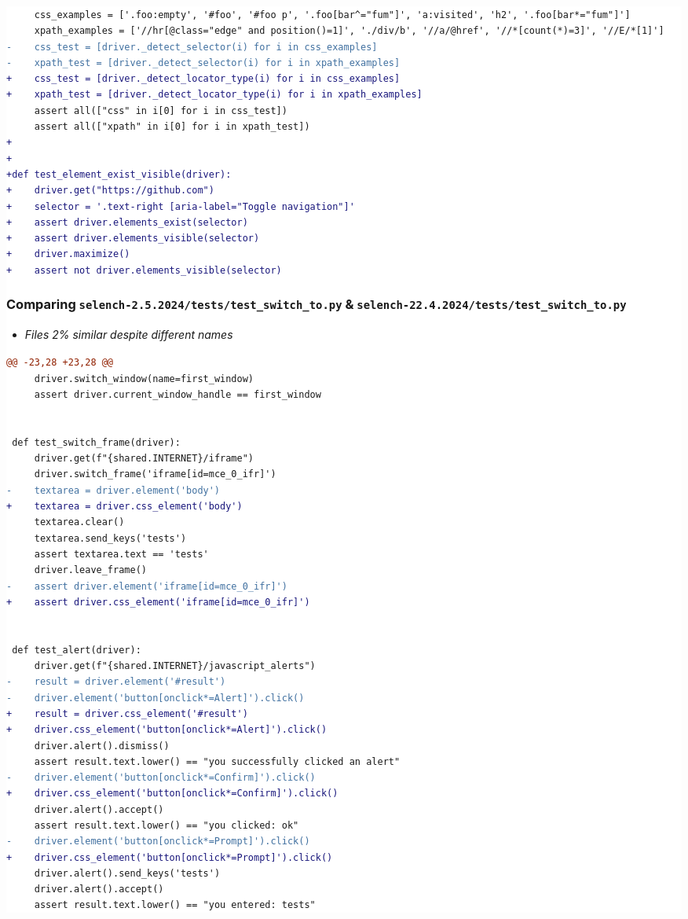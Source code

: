 ```diff
     css_examples = ['.foo:empty', '#foo', '#foo p', '.foo[bar^="fum"]', 'a:visited', 'h2', '.foo[bar*="fum"]']
     xpath_examples = ['//hr[@class="edge" and position()=1]', './div/b', '//a/@href', '//*[count(*)=3]', '//E/*[1]']
-    css_test = [driver._detect_selector(i) for i in css_examples]
-    xpath_test = [driver._detect_selector(i) for i in xpath_examples]
+    css_test = [driver._detect_locator_type(i) for i in css_examples]
+    xpath_test = [driver._detect_locator_type(i) for i in xpath_examples]
     assert all(["css" in i[0] for i in css_test])
     assert all(["xpath" in i[0] for i in xpath_test])
+
+
+def test_element_exist_visible(driver):
+    driver.get("https://github.com")
+    selector = '.text-right [aria-label="Toggle navigation"]'
+    assert driver.elements_exist(selector)
+    assert driver.elements_visible(selector)
+    driver.maximize()
+    assert not driver.elements_visible(selector)
```

### Comparing `selench-2.5.2024/tests/test_switch_to.py` & `selench-22.4.2024/tests/test_switch_to.py`

 * *Files 2% similar despite different names*

```diff
@@ -23,28 +23,28 @@
     driver.switch_window(name=first_window)
     assert driver.current_window_handle == first_window
 
 
 def test_switch_frame(driver):
     driver.get(f"{shared.INTERNET}/iframe")
     driver.switch_frame('iframe[id=mce_0_ifr]')
-    textarea = driver.element('body')
+    textarea = driver.css_element('body')
     textarea.clear()
     textarea.send_keys('tests')
     assert textarea.text == 'tests'
     driver.leave_frame()
-    assert driver.element('iframe[id=mce_0_ifr]')
+    assert driver.css_element('iframe[id=mce_0_ifr]')
 
 
 def test_alert(driver):
     driver.get(f"{shared.INTERNET}/javascript_alerts")
-    result = driver.element('#result')
-    driver.element('button[onclick*=Alert]').click()
+    result = driver.css_element('#result')
+    driver.css_element('button[onclick*=Alert]').click()
     driver.alert().dismiss()
     assert result.text.lower() == "you successfully clicked an alert"
-    driver.element('button[onclick*=Confirm]').click()
+    driver.css_element('button[onclick*=Confirm]').click()
     driver.alert().accept()
     assert result.text.lower() == "you clicked: ok"
-    driver.element('button[onclick*=Prompt]').click()
+    driver.css_element('button[onclick*=Prompt]').click()
     driver.alert().send_keys('tests')
     driver.alert().accept()
     assert result.text.lower() == "you entered: tests"
```

